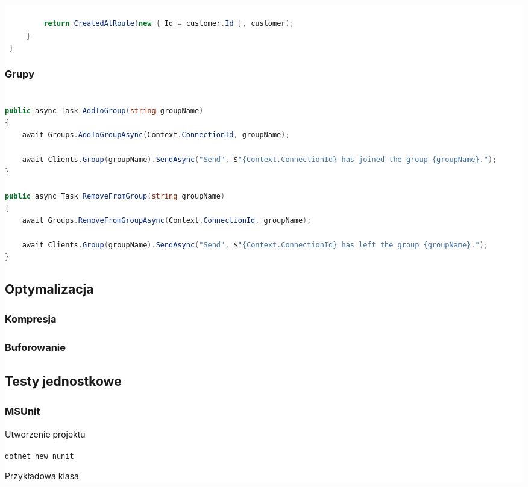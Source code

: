 ~~~ csharp

         return CreatedAtRoute(new { Id = customer.Id }, customer);
     }
 }

~~~


### Grupy


~~~ csharp

public async Task AddToGroup(string groupName)
{
    await Groups.AddToGroupAsync(Context.ConnectionId, groupName);

    await Clients.Group(groupName).SendAsync("Send", $"{Context.ConnectionId} has joined the group {groupName}.");
}

public async Task RemoveFromGroup(string groupName)
{
    await Groups.RemoveFromGroupAsync(Context.ConnectionId, groupName);

    await Clients.Group(groupName).SendAsync("Send", $"{Context.ConnectionId} has left the group {groupName}.");
}

~~~


## Optymalizacja



### Kompresja


### Buforowanie


## Testy jednostkowe


### MSUnit


Utworzenie projektu

~~~ bash
dotnet new nunit
~~~

Przykładowa klasa
